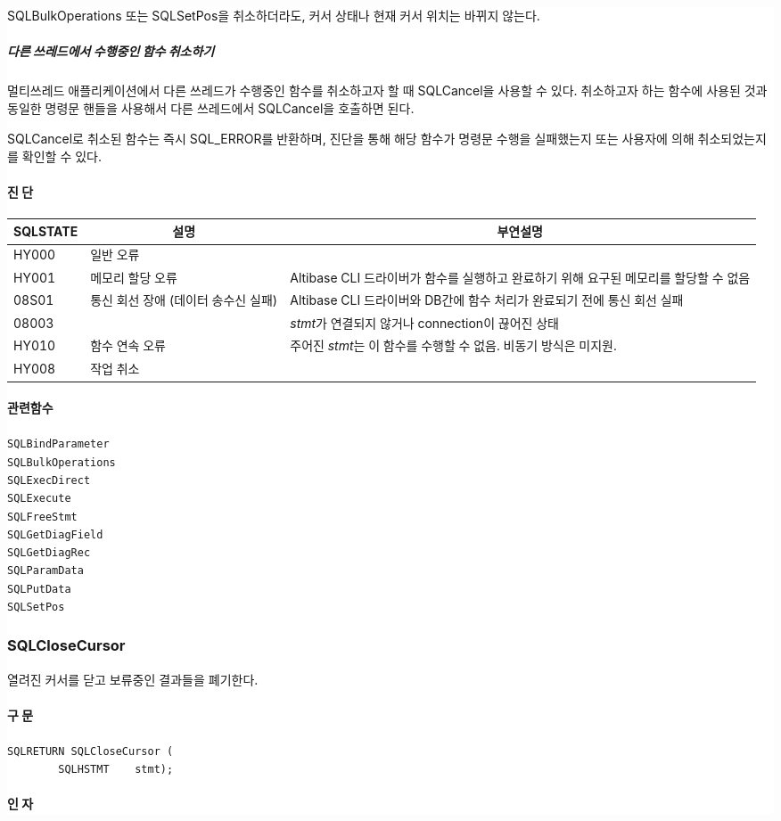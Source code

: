 SQLBulkOperations 또는 SQLSetPos을 취소하더라도, 커서 상태나 현재 커서 위치는
바뀌지 않는다.

##### 다른 쓰레드에서 수행중인 함수 취소하기

멀티쓰레드 애플리케이션에서 다른 쓰레드가 수행중인 함수를 취소하고자 할 때
SQLCancel을 사용할 수 있다. 취소하고자 하는 함수에 사용된 것과 동일한 명령문
핸들을 사용해서 다른 쓰레드에서 SQLCancel을 호출하면 된다.

SQLCancel로 취소된 함수는 즉시 SQL_ERROR를 반환하며, 진단을 통해 해당 함수가
명령문 수행을 실패했는지 또는 사용자에 의해 취소되었는지를 확인할 수 있다.

#### 진 단

| SQLSTATE | 설명                                | 부연설명                                                                             |
|----------|-------------------------------------|--------------------------------------------------------------------------------------|
| HY000    | 일반 오류                           |                                                                                      |
| HY001    | 메모리 할당 오류                    | Altibase CLI 드라이버가 함수를 실행하고 완료하기 위해 요구된 메모리를 할당할 수 없음 |
| 08S01    | 통신 회선 장애 (데이터 송수신 실패) | Altibase CLI 드라이버와 DB간에 함수 처리가 완료되기 전에 통신 회선 실패              |
| 08003    |                                     | *stmt*가 연결되지 않거나 connection이 끊어진 상태                                    |
| HY010    | 함수 연속 오류                      | 주어진 *stmt*는 이 함수를 수행할 수 없음. 비동기 방식은 미지원.                      |
| HY008    | 작업 취소                           |                                                                                      |

#### 관련함수

```
SQLBindParameter
SQLBulkOperations
SQLExecDirect
SQLExecute
SQLFreeStmt
SQLGetDiagField
SQLGetDiagRec
SQLParamData
SQLPutData
SQLSetPos
```

### SQLCloseCursor

열려진 커서를 닫고 보류중인 결과들을 폐기한다.

#### 구 문

```
SQLRETURN SQLCloseCursor (
		SQLHSTMT 	stmt);
```

#### 인 자
